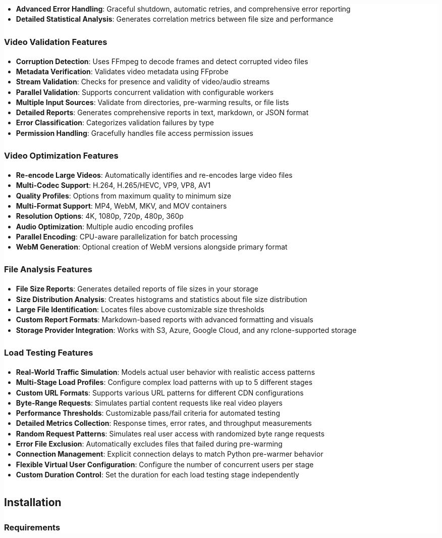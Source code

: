 - **Advanced Error Handling**: Graceful shutdown, automatic retries, and comprehensive error reporting
- **Detailed Statistical Analysis**: Generates correlation metrics between file size and performance

### Video Validation Features
- **Corruption Detection**: Uses FFmpeg to decode frames and detect corrupted video files
- **Metadata Verification**: Validates video metadata using FFprobe
- **Stream Validation**: Checks for presence and validity of video/audio streams
- **Parallel Validation**: Supports concurrent validation with configurable workers
- **Multiple Input Sources**: Validate from directories, pre-warming results, or file lists
- **Detailed Reports**: Generates comprehensive reports in text, markdown, or JSON format
- **Error Classification**: Categorizes validation failures by type
- **Permission Handling**: Gracefully handles file access permission issues

### Video Optimization Features
- **Re-encode Large Videos**: Automatically identifies and re-encodes large video files
- **Multi-Codec Support**: H.264, H.265/HEVC, VP9, VP8, AV1
- **Quality Profiles**: Options from maximum quality to minimum size
- **Multi-Format Support**: MP4, WebM, MKV, and MOV containers
- **Resolution Options**: 4K, 1080p, 720p, 480p, 360p
- **Audio Optimization**: Multiple audio encoding profiles
- **Parallel Encoding**: CPU-aware parallelization for batch processing
- **WebM Generation**: Optional creation of WebM versions alongside primary format

### File Analysis Features
- **File Size Reports**: Generates detailed reports of file sizes in your storage
- **Size Distribution Analysis**: Creates histograms and statistics about file size distribution
- **Large File Identification**: Locates files above customizable size thresholds
- **Custom Report Formats**: Markdown-based reports with advanced formatting and visuals
- **Storage Provider Integration**: Works with S3, Azure, Google Cloud, and any rclone-supported storage

### Load Testing Features
- **Real-World Traffic Simulation**: Models actual user behavior with realistic access patterns
- **Multi-Stage Load Profiles**: Configure complex load patterns with up to 5 different stages
- **Custom URL Formats**: Supports various URL patterns for different CDN configurations
- **Byte-Range Requests**: Simulates partial content requests like real video players
- **Performance Thresholds**: Customizable pass/fail criteria for automated testing
- **Detailed Metrics Collection**: Response times, error rates, and throughput measurements
- **Random Request Patterns**: Simulates real user access with randomized byte range requests
- **Error File Exclusion**: Automatically excludes files that failed during pre-warming
- **Connection Management**: Explicit connection delays to match Python pre-warmer behavior
- **Flexible Virtual User Configuration**: Configure the number of concurrent users per stage
- **Custom Duration Control**: Set the duration for each load testing stage independently

## Installation

### Requirements
